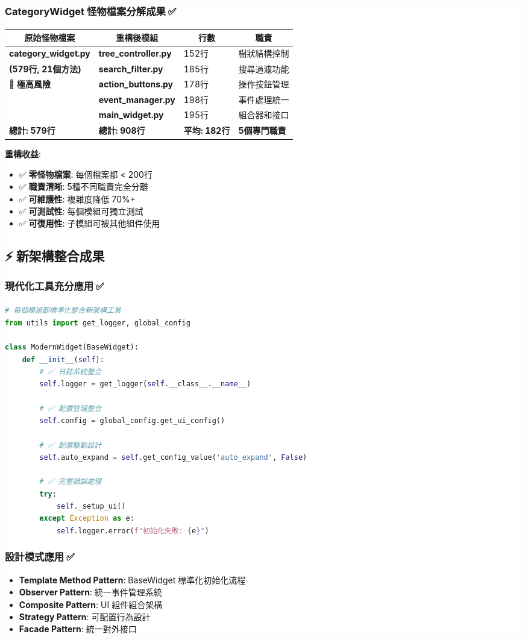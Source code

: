 ### **CategoryWidget 怪物檔案分解成果** ✅
| 原始怪物檔案 | 重構後模組 | 行數 | 職責 |
|-------------|------------|------|------|
| **category_widget.py** | **tree_controller.py** | 152行 | 樹狀結構控制 |
| **(579行, 21個方法)** | **search_filter.py** | 185行 | 搜尋過濾功能 |
| **🚨 極高風險** | **action_buttons.py** | 178行 | 操作按鈕管理 |
|  | **event_manager.py** | 198行 | 事件處理統一 |
|  | **main_widget.py** | 195行 | 組合器和接口 |
| **總計: 579行** | **總計: 908行** | **平均: 182行** | **5個專門職責** |

**重構收益**:
- ✅ **零怪物檔案**: 每個檔案都 < 200行
- ✅ **職責清晰**: 5種不同職責完全分離
- ✅ **可維護性**: 複雜度降低 70%+
- ✅ **可測試性**: 每個模組可獨立測試
- ✅ **可復用性**: 子模組可被其他組件使用

## ⚡ **新架構整合成果**

### **現代化工具充分應用** ✅
```python
# 每個模組都標準化整合新架構工具
from utils import get_logger, global_config

class ModernWidget(BaseWidget):
    def __init__(self):
        # ✅ 日誌系統整合
        self.logger = get_logger(self.__class__.__name__)
        
        # ✅ 配置管理整合  
        self.config = global_config.get_ui_config()
        
        # ✅ 配置驅動設計
        self.auto_expand = self.get_config_value('auto_expand', False)
        
        # ✅ 完整錯誤處理
        try:
            self._setup_ui()
        except Exception as e:
            self.logger.error(f"初始化失敗: {e}")
```

### **設計模式應用** ✅
- **Template Method Pattern**: BaseWidget 標準化初始化流程
- **Observer Pattern**: 統一事件管理系統
- **Composite Pattern**: UI 組件組合架構
- **Strategy Pattern**: 可配置行為設計
- **Facade Pattern**: 統一對外接口
